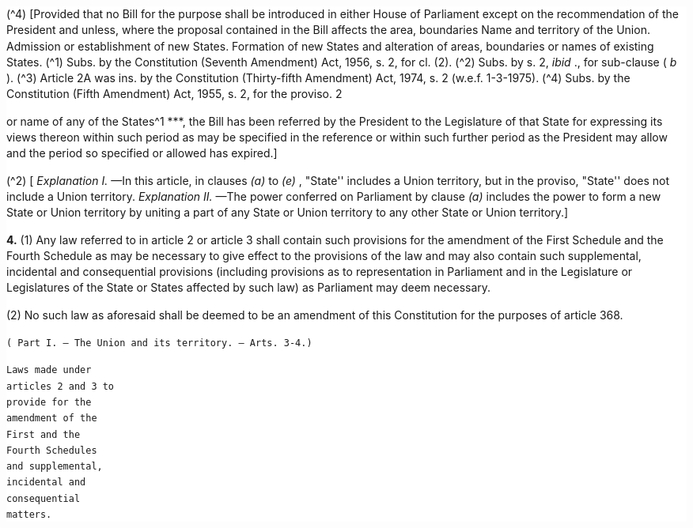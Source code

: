 (^4) [Provided that no Bill for the purpose shall be
introduced in either House of Parliament except on the
recommendation of the President and unless, where the
proposal contained in the Bill affects the area, boundaries
Name and territory
of the Union.
Admission or
establishment of
new States.
Formation of new
States and
alteration of areas,
boundaries or
names of existing
States.
(^1) Subs. by the Constitution (Seventh Amendment) Act, 1956, s. 2, for cl. (2).
(^2) Subs. by s. 2, _ibid_ ., for sub-clause ( _b_ ).
(^3) Article 2A was ins. by the Constitution (Thirty-fifth Amendment) Act, 1974, s. 2 (w.e.f.
1-3-1975).
(^4) Subs. by the Constitution (Fifth Amendment) Act, 1955, s. 2, for the proviso.
2


or name of any of the States^1 ***, the Bill has been referred
by the President to the Legislature of that State for
expressing its views thereon within such period as may
be specified in the reference or within such further period
as the President may allow and the period so specified or
allowed has expired.]

(^2) [ _Explanation I._ —In this article, in clauses _(a)_ to _(e)_ ,
"State'' includes a Union territory, but in the proviso,
"State'' does not include a Union territory.
_Explanation II._ —The power conferred on Parliament
by clause _(a)_ includes the power to form a new State or
Union territory by uniting a part of any State or Union
territory to any other State or Union territory.]

**4.** (1) Any law referred to in article 2 or article 3 shall
contain such provisions for the amendment of the First
Schedule and the Fourth Schedule as may be necessary
to give effect to the provisions of the law and may also
contain such supplemental, incidental and consequential
provisions (including provisions as to representation in
Parliament and in the Legislature or Legislatures of the
State or States affected by such law) as Parliament may
deem necessary.

(2) No such law as aforesaid shall be deemed to be
an amendment of this Constitution for the purposes of
article 368.

```
( Part I. — The Union and its territory. — Arts. 3-4.)
```
```
Laws made under
articles 2 and 3 to
provide for the
amendment of the
First and the
Fourth Schedules
and supplemental,
incidental and
consequential
matters.
```